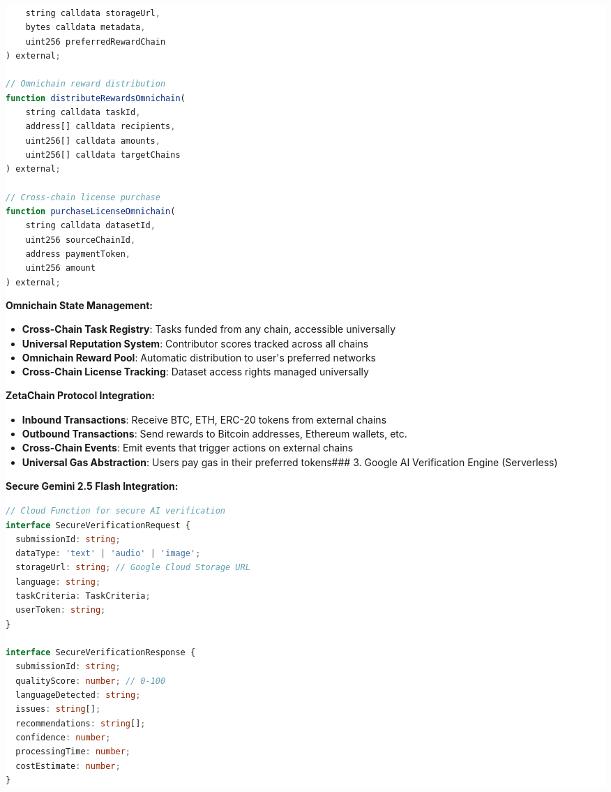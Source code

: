 ```typescript
    string calldata storageUrl,
    bytes calldata metadata,
    uint256 preferredRewardChain
) external;

// Omnichain reward distribution
function distributeRewardsOmnichain(
    string calldata taskId,
    address[] calldata recipients,
    uint256[] calldata amounts,
    uint256[] calldata targetChains
) external;

// Cross-chain license purchase
function purchaseLicenseOmnichain(
    string calldata datasetId,
    uint256 sourceChainId,
    address paymentToken,
    uint256 amount
) external;
```

**Omnichain State Management:**
- **Cross-Chain Task Registry**: Tasks funded from any chain, accessible universally
- **Universal Reputation System**: Contributor scores tracked across all chains
- **Omnichain Reward Pool**: Automatic distribution to user's preferred networks
- **Cross-Chain License Tracking**: Dataset access rights managed universally

**ZetaChain Protocol Integration:**
- **Inbound Transactions**: Receive BTC, ETH, ERC-20 tokens from external chains
- **Outbound Transactions**: Send rewards to Bitcoin addresses, Ethereum wallets, etc.
- **Cross-Chain Events**: Emit events that trigger actions on external chains
- **Universal Gas Abstraction**: Users pay gas in their preferred tokens### 3. 
Google AI Verification Engine (Serverless)

**Secure Gemini 2.5 Flash Integration:**
```typescript
// Cloud Function for secure AI verification
interface SecureVerificationRequest {
  submissionId: string;
  dataType: 'text' | 'audio' | 'image';
  storageUrl: string; // Google Cloud Storage URL
  language: string;
  taskCriteria: TaskCriteria;
  userToken: string;
}

interface SecureVerificationResponse {
  submissionId: string;
  qualityScore: number; // 0-100
  languageDetected: string;
  issues: string[];
  recommendations: string[];
  confidence: number;
  processingTime: number;
  costEstimate: number;
}
```
